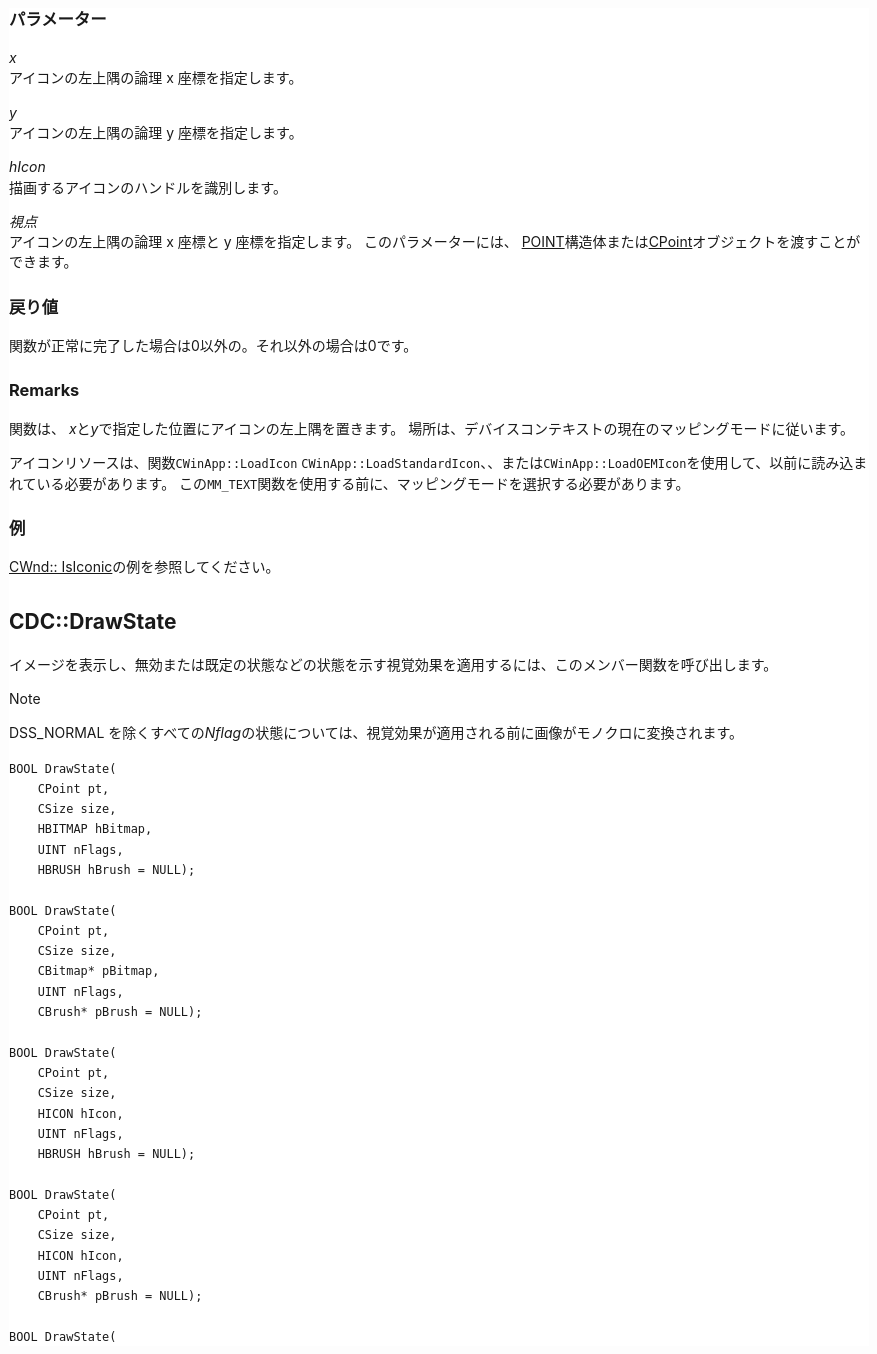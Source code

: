 ### <a name="parameters"></a>パラメーター

*x*<br/>
アイコンの左上隅の論理 x 座標を指定します。

*y*<br/>
アイコンの左上隅の論理 y 座標を指定します。

*hIcon*<br/>
描画するアイコンのハンドルを識別します。

*視点*<br/>
アイコンの左上隅の論理 x 座標と y 座標を指定します。 このパラメーターには、 [POINT](/windows/desktop/api/windef/ns-windef-tagpoint)構造体または[CPoint](../../atl-mfc-shared/reference/cpoint-class.md)オブジェクトを渡すことができます。

### <a name="return-value"></a>戻り値

関数が正常に完了した場合は0以外の。それ以外の場合は0です。

### <a name="remarks"></a>Remarks

関数は、 *x*と*y*で指定した位置にアイコンの左上隅を置きます。 場所は、デバイスコンテキストの現在のマッピングモードに従います。

アイコンリソースは、関数`CWinApp::LoadIcon` `CWinApp::LoadStandardIcon`、、または`CWinApp::LoadOEMIcon`を使用して、以前に読み込まれている必要があります。 この`MM_TEXT`関数を使用する前に、マッピングモードを選択する必要があります。

### <a name="example"></a>例

  [CWnd:: IsIconic](../../mfc/reference/cwnd-class.md#isiconic)の例を参照してください。

##  <a name="drawstate"></a>  CDC::DrawState

イメージを表示し、無効または既定の状態などの状態を示す視覚効果を適用するには、このメンバー関数を呼び出します。

> [!NOTE]
>  DSS_NORMAL を除くすべての*Nflag*の状態については、視覚効果が適用される前に画像がモノクロに変換されます。

```
BOOL DrawState(
    CPoint pt,
    CSize size,
    HBITMAP hBitmap,
    UINT nFlags,
    HBRUSH hBrush = NULL);

BOOL DrawState(
    CPoint pt,
    CSize size,
    CBitmap* pBitmap,
    UINT nFlags,
    CBrush* pBrush = NULL);

BOOL DrawState(
    CPoint pt,
    CSize size,
    HICON hIcon,
    UINT nFlags,
    HBRUSH hBrush = NULL);

BOOL DrawState(
    CPoint pt,
    CSize size,
    HICON hIcon,
    UINT nFlags,
    CBrush* pBrush = NULL);

BOOL DrawState(
```